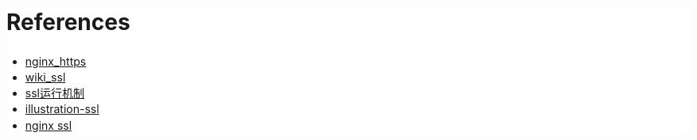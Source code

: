 # References
- [nginx_https]
- [wiki_ssl]
- [ssl运行机制]
- [illustration-ssl]
- [nginx ssl]

[nginx ssl]: http://www.lovelucy.info/nginx-ssl-certificate-https-website.html
[ssl运行机制]: http://www.ruanyifeng.com/blog/2014/02/ssl_tls.html
[illustration-ssl]: http://www.ruanyifeng.com/blog/2014/09/illustration-ssl.html
[wiki_ssl]: http://zh.wikipedia.org/wiki/%E5%82%B3%E8%BC%B8%E5%B1%A4%E5%AE%89%E5%85%A8%E5%8D%94%E8%AD%B0
[nginx_https]: http://nginx.org/cn/docs/http/configuring_https_servers.html